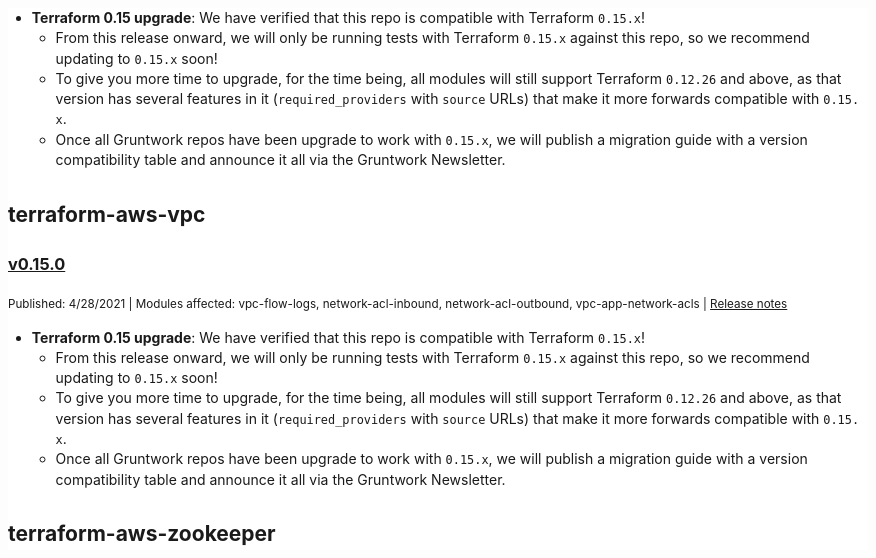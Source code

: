 <div style={{"overflow":"hidden","textOverflow":"ellipsis","display":"-webkit-box","WebkitLineClamp":10,"lineClamp":10,"WebkitBoxOrient":"vertical"}}>

  

- **Terraform 0.15 upgrade**: We have verified that this repo is compatible with Terraform `0.15.x`! 
    - From this release onward, we will only be running tests with Terraform `0.15.x` against this repo, so we recommend updating to `0.15.x` soon! 
    - To give you more time to upgrade, for the time being, all modules will still support Terraform `0.12.26` and above, as that version has several features in it (`required_providers` with `source` URLs) that make it more forwards compatible with `0.15.x`. 
    - Once all Gruntwork repos have been upgrade to work with `0.15.x`, we will publish a migration guide with a version compatibility table and announce it all via the Gruntwork Newsletter.





</div>



## terraform-aws-vpc


### [v0.15.0](https://github.com/gruntwork-io/terraform-aws-vpc/releases/tag/v0.15.0)

<p style={{marginTop: "-20px", marginBottom: "10px"}}>
  <small>Published: 4/28/2021 | Modules affected: vpc-flow-logs, network-acl-inbound, network-acl-outbound, vpc-app-network-acls | <a href="https://github.com/gruntwork-io/terraform-aws-vpc/releases/tag/v0.15.0">Release notes</a></small>
</p>

<div style={{"overflow":"hidden","textOverflow":"ellipsis","display":"-webkit-box","WebkitLineClamp":10,"lineClamp":10,"WebkitBoxOrient":"vertical"}}>

  

- **Terraform 0.15 upgrade**: We have verified that this repo is compatible with Terraform `0.15.x`! 
    - From this release onward, we will only be running tests with Terraform `0.15.x` against this repo, so we recommend updating to `0.15.x` soon! 
    - To give you more time to upgrade, for the time being, all modules will still support Terraform `0.12.26` and above, as that version has several features in it (`required_providers` with `source` URLs) that make it more forwards compatible with `0.15.x`. 
    - Once all Gruntwork repos have been upgrade to work with `0.15.x`, we will publish a migration guide with a version compatibility table and announce it all via the Gruntwork Newsletter.





</div>



## terraform-aws-zookeeper
